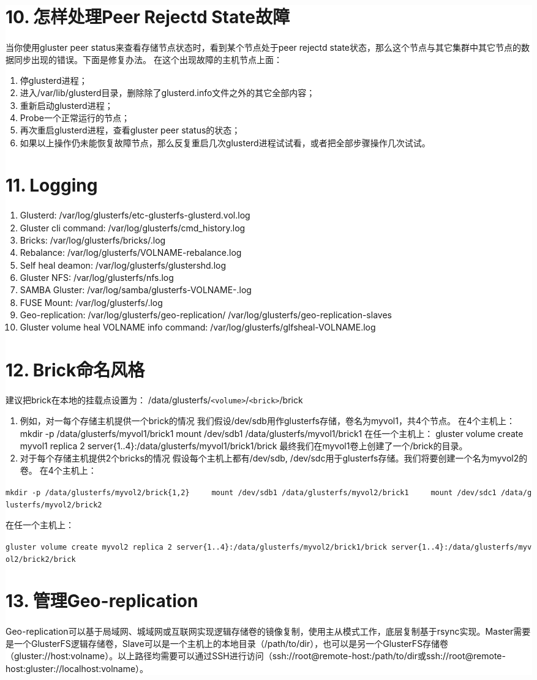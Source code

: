# 10. 怎样处理Peer Rejectd State故障
当你使用gluster peer status来查看存储节点状态时，看到某个节点处于peer rejectd state状态，那么这个节点与其它集群中其它节点的数据同步出现的错误。下面是修复办法。
在这个出现故障的主机节点上面：
1) 停glusterd进程；
2) 进入/var/lib/glusterd目录，删除除了glusterd.info文件之外的其它全部内容；
3) 重新启动glusterd进程；
4) Probe一个正常运行的节点；
5) 再次重启glusterd进程，查看gluster peer status的状态；
6) 如果以上操作仍未能恢复故障节点，那么反复重启几次glusterd进程试试看，或者把全部步骤操作几次试试。

# 11. Logging
1) Glusterd:  /var/log/glusterfs/etc-glusterfs-glusterd.vol.log
2) Gluster cli command: /var/log/glusterfs/cmd_history.log
3) Bricks: /var/log/glusterfs/bricks/<path extraction of brick path>.log
4) Rebalance: /var/log/glusterfs/VOLNAME-rebalance.log
5) Self heal deamon: /var/log/glusterfs/glustershd.log
6) Gluster NFS: /var/log/glusterfs/nfs.log
7) SAMBA Gluster: /var/log/samba/glusterfs-VOLNAME-<ClientIp>.log
8) FUSE Mount: /var/log/glusterfs/<mountpoint path extraction>.log
9) Geo-replication: /var/log/glusterfs/geo-replication/<master>   /var/log/glusterfs/geo-replication-slaves
10) Gluster volume heal VOLNAME info command: /var/log/glusterfs/glfsheal-VOLNAME.log

# 12. Brick命名风格
建议把brick在本地的挂载点设置为：
    /data/glusterfs/`<volume>`/`<brick>`/brick
1) 例如，对一每个存储主机提供一个brick的情况
我们假设/dev/sdb用作glusterfs存储，卷名为myvol1，共4个节点。
在4个主机上：
     mkdir -p /data/glusterfs/myvol1/brick1    mount /dev/sdb1 /data/glusterfs/myvol1/brick1
在任一个主机上：
    gluster volume create myvol1 replica 2 server{1..4}:/data/glusterfs/myvol1/brick1/brick
最终我们在myvol1卷上创建了一个/brick的目录。
2) 对于每个存储主机提供2个bricks的情况
假设每个主机上都有/dev/sdb, /dev/sdc用于glusterfs存储。我们将要创建一个名为myvol2的卷。
在4个主机上：
```
mkdir -p /data/glusterfs/myvol2/brick{1,2}     mount /dev/sdb1 /data/glusterfs/myvol2/brick1     mount /dev/sdc1 /data/glusterfs/myvol2/brick2
```
在任一个主机上：
```
gluster volume create myvol2 replica 2 server{1..4}:/data/glusterfs/myvol2/brick1/brick server{1..4}:/data/glusterfs/myvol2/brick2/brick
```

# 13. 管理Geo-replication
Geo-replication可以基于局域网、城域网或互联网实现逻辑存储卷的镜像复制，使用主从模式工作，底层复制基于rsync实现。Master需要是一个GlusterFS逻辑存储卷，Slave可以是一个主机上的本地目录（/path/to/dir），也可以是另一个GlusterFS存储卷（gluster://host:volname）。以上路径均需要可以通过SSH进行访问（ssh://root@remote-host:/path/to/dir或ssh://root@remote-host:gluster://localhost:volname）。
